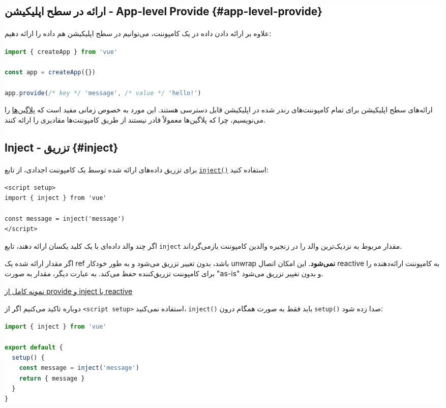 </div>

## ارائه در سطح اپلیکیشن - App-level Provide {#app-level-provide}

علاوه بر ارائه دادن داده در یک کامپوننت، می‌توانیم در سطح اپلیکیشن هم داده را ارائه دهیم:

```js
import { createApp } from 'vue'

const app = createApp({})

app.provide(/* key */ 'message', /* value */ 'hello!')
```

ارائه‌های سطح اپلیکیشن برای تمام کامپوننت‌های رندر شده در اپلیکیشن قابل دسترسی هستند. این مورد به خصوص زمانی مفید است که [پلاگین‌ها](/guide/reusability/plugins) را می‌نویسیم، چرا که پلاگین‌ها معمولاً قادر نیستند از طریق کامپوننت‌ها مقادیری را ارائه کنند.

## Inject - تزریق {#inject}

<div class="composition-api">

برای تزریق داده‌های ارائه شده توسط یک کامپوننت اجدادی، از تابع [`inject()‎`](/api/composition-api-dependency-injection#inject) استفاده کنید:

```vue
<script setup>
import { inject } from 'vue'

const message = inject('message')
</script>
```

اگر چند والد داده‌ای با یک کلید یکسان ارائه دهند، تابع `inject` مقدار مربوط به نزدیک‌ترین والد را در زنجیره والدین کامپوننت بازمی‌گرداند.

اگر مقدار ارائه شده یک ref باشد، بدون تغییر تزریق می‌شود و به طور خودکار unwrap **نمی‌شود**. این امکان اتصال reactive به کامپوننت ارائه‌دهنده را برای کامپوننت تزریق‌کننده حفظ می‌کند. به عبارت دیگر، مقدار به صورت "as-is" و بدون تغییر تزریق می‌شود.

[نمونه کامل از provide و inject با reactive](https://play.vuejs.org/#eNqFUUFugzAQ/MrKF1IpxfeIVKp66Kk/8MWFDXYFtmUbpArx967BhURRU9/WOzO7MzuxV+fKcUB2YlWovXYRAsbBvQije2d9hAk8Xo7gvB11gzDDxdseCuIUG+ZN6a7JjZIvVRIlgDCcw+d3pmvTglz1okJ499I0C3qB1dJQT9YRooVaSdNiACWdQ5OICj2WwtTWhAg9hiBbhHNSOxQKu84WT8LkNQ9FBhTHXyg1K75aJHNUROxdJyNSBVBp44YI43NvG+zOgmWWYGt7dcipqPhGZEe2ef07wN3lltD+lWN6tNkV/37+rdKjK2rzhRTt7f3u41xhe37/xJZGAL2PLECXa9NKdD/a6QTTtGnP88LgiXJtYv4BaLHhvg==)

دوباره تاکید می‌کنیم اگر از `<script setup>` استفاده نمی‌کنید، `inject()‎` باید فقط به صورت همگام درون `setup()‎` صدا زده شود:

```js
import { inject } from 'vue'

export default {
  setup() {
    const message = inject('message')
    return { message }
  }
}
```
